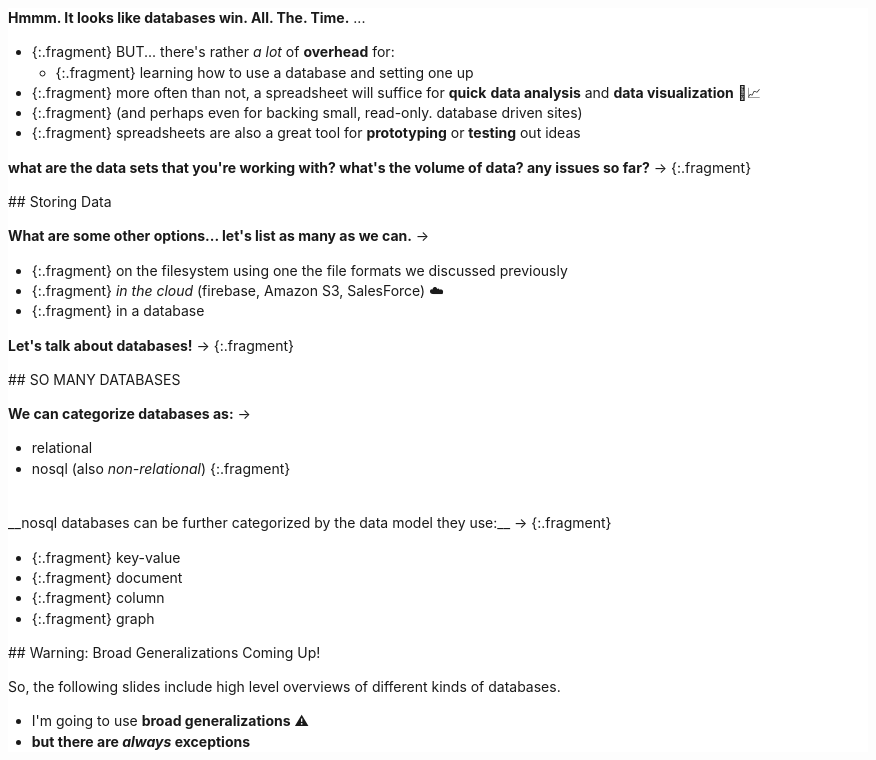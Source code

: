 __Hmmm. It looks like databases win. All. The. Time.__ ...

* {:.fragment} BUT... there's rather _a lot_ of  __overhead__ for:
	* {:.fragment} learning how to use a database and setting one up
* {:.fragment} more often than not, a spreadsheet will suffice for __quick__ __data analysis__ and __data visualization__ 💨📈
* {:.fragment} (and perhaps even for backing small, read-only. database driven sites)
* {:.fragment} spreadsheets are also a great tool for __prototyping__ or __testing__ out ideas 

__what are the data sets that you're working with? what's the volume of data? any issues so far?__ &rarr;
{:.fragment}

</section>

<section markdown="block">
## Storing Data

__What are some other options... let's list as many as we can.__ &rarr;

* {:.fragment} on the filesystem using one the file formats we discussed previously
* {:.fragment} _in the cloud_ (firebase, Amazon S3, SalesForce) ☁️
* {:.fragment} in a database

__Let's talk about databases!__  &rarr;
{:.fragment}
</section>

<section markdown="block">
## SO MANY DATABASES

__We can categorize databases as:__ &rarr;

* relational
* nosql (also _non-relational_)
{:.fragment}

<br>
__nosql databases can be further categorized by the data model they use:__ &rarr;
{:.fragment}

* {:.fragment} key-value
* {:.fragment} document
* {:.fragment} column
* {:.fragment} graph

</section>
<section markdown="block">
## Warning: Broad Generalizations Coming Up!

So, the following slides include high level overviews of different kinds of databases.

* I'm going to use __broad generalizations__ ⚠️
* __but there are _always_ exceptions__ 

